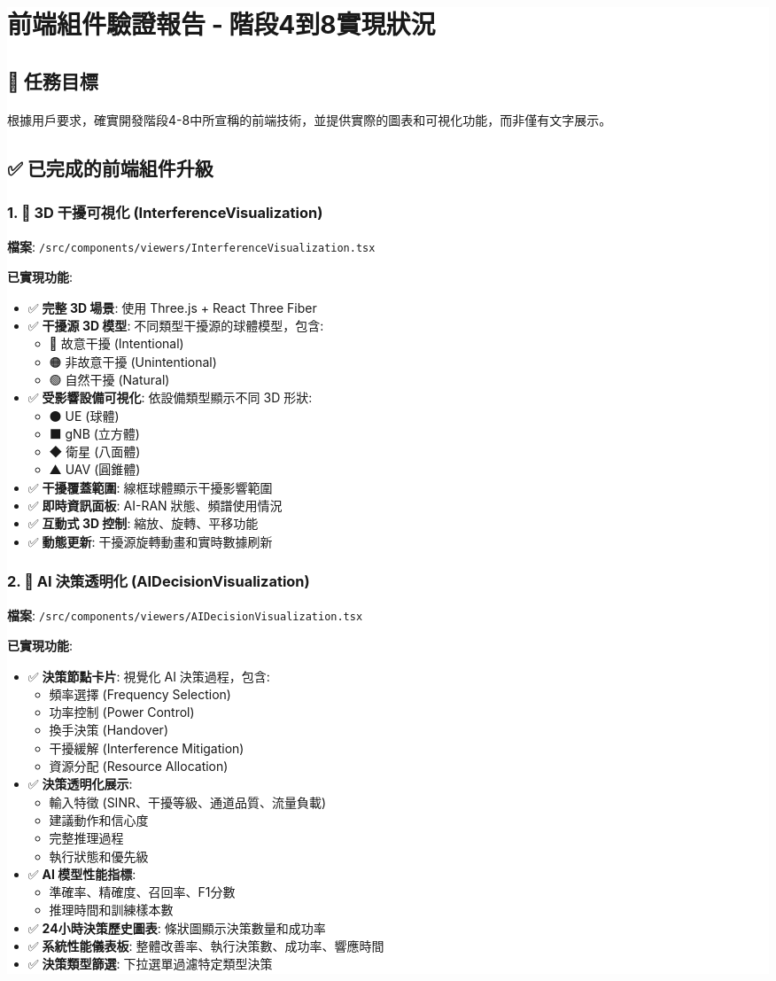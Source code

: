 # 前端組件驗證報告 - 階段4到8實現狀況

## 🎯 任務目標

根據用戶要求，確實開發階段4-8中所宣稱的前端技術，並提供實際的圖表和可視化功能，而非僅有文字展示。

## ✅ 已完成的前端組件升級

### 1. 🔬 3D 干擾可視化 (InterferenceVisualization)
**檔案**: `/src/components/viewers/InterferenceVisualization.tsx`

**已實現功能**:
- ✅ **完整 3D 場景**: 使用 Three.js + React Three Fiber
- ✅ **干擾源 3D 模型**: 不同類型干擾源的球體模型，包含:
  - 🔴 故意干擾 (Intentional)
  - 🟠 非故意干擾 (Unintentional) 
  - 🟢 自然干擾 (Natural)
- ✅ **受影響設備可視化**: 依設備類型顯示不同 3D 形狀:
  - ⚫ UE (球體)
  - ⬛ gNB (立方體)
  - ◆ 衛星 (八面體)
  - ▲ UAV (圓錐體)
- ✅ **干擾覆蓋範圍**: 線框球體顯示干擾影響範圍
- ✅ **即時資訊面板**: AI-RAN 狀態、頻譜使用情況
- ✅ **互動式 3D 控制**: 縮放、旋轉、平移功能
- ✅ **動態更新**: 干擾源旋轉動畫和實時數據刷新

### 2. 🤖 AI 決策透明化 (AIDecisionVisualization)
**檔案**: `/src/components/viewers/AIDecisionVisualization.tsx`

**已實現功能**:
- ✅ **決策節點卡片**: 視覺化 AI 決策過程，包含:
  - 頻率選擇 (Frequency Selection)
  - 功率控制 (Power Control)
  - 換手決策 (Handover)
  - 干擾緩解 (Interference Mitigation)
  - 資源分配 (Resource Allocation)
- ✅ **決策透明化展示**:
  - 輸入特徵 (SINR、干擾等級、通道品質、流量負載)
  - 建議動作和信心度
  - 完整推理過程
  - 執行狀態和優先級
- ✅ **AI 模型性能指標**:
  - 準確率、精確度、召回率、F1分數
  - 推理時間和訓練樣本數
- ✅ **24小時決策歷史圖表**: 條狀圖顯示決策數量和成功率
- ✅ **系統性能儀表板**: 整體改善率、執行決策數、成功率、響應時間
- ✅ **決策類型篩選**: 下拉選單過濾特定類型決策
